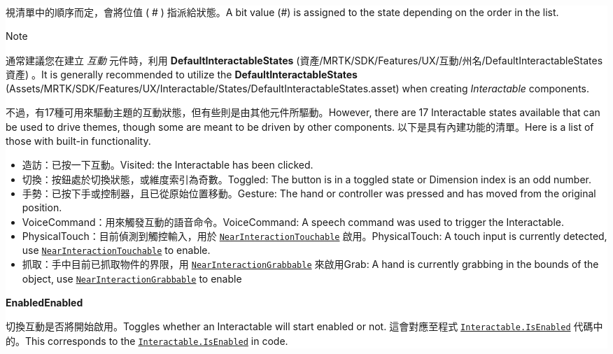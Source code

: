 <span data-ttu-id="e5526-129">視清單中的順序而定，會將位值 ( # ) 指派給狀態。</span><span class="sxs-lookup"><span data-stu-id="e5526-129">A bit value (#) is assigned to the state depending on the order in the list.</span></span>

> [!NOTE]
> <span data-ttu-id="e5526-130">通常建議您在建立 *互動* 元件時，利用 **DefaultInteractableStates** (資產/MRTK/SDK/Features/UX/互動/州名/DefaultInteractableStates 資產) 。</span><span class="sxs-lookup"><span data-stu-id="e5526-130">It is generally recommended to utilize the **DefaultInteractableStates** (Assets/MRTK/SDK/Features/UX/Interactable/States/DefaultInteractableStates.asset) when creating *Interactable* components.</span></span>
>
> <span data-ttu-id="e5526-131">不過，有17種可用來驅動主題的互動狀態，但有些則是由其他元件所驅動。</span><span class="sxs-lookup"><span data-stu-id="e5526-131">However, there are 17 Interactable states available that can be used to drive themes, though some are meant to be driven by other components.</span></span> <span data-ttu-id="e5526-132">以下是具有內建功能的清單。</span><span class="sxs-lookup"><span data-stu-id="e5526-132">Here is a list of those with built-in functionality.</span></span>
>
> * <span data-ttu-id="e5526-133">造訪：已按一下互動。</span><span class="sxs-lookup"><span data-stu-id="e5526-133">Visited: the Interactable has been clicked.</span></span>
> * <span data-ttu-id="e5526-134">切換：按鈕處於切換狀態，或維度索引為奇數。</span><span class="sxs-lookup"><span data-stu-id="e5526-134">Toggled: The button is in a toggled state or Dimension index is an odd number.</span></span>
> * <span data-ttu-id="e5526-135">手勢：已按下手或控制器，且已從原始位置移動。</span><span class="sxs-lookup"><span data-stu-id="e5526-135">Gesture: The hand or controller was pressed and has moved from the original position.</span></span>
> * <span data-ttu-id="e5526-136">VoiceCommand：用來觸發互動的語音命令。</span><span class="sxs-lookup"><span data-stu-id="e5526-136">VoiceCommand: A speech command was used to trigger the Interactable.</span></span>
> * <span data-ttu-id="e5526-137">PhysicalTouch：目前偵測到觸控輸入，用於 [`NearInteractionTouchable`](xref:Microsoft.MixedReality.Toolkit.Input.NearInteractionTouchable) 啟用。</span><span class="sxs-lookup"><span data-stu-id="e5526-137">PhysicalTouch: A touch input is currently detected, use [`NearInteractionTouchable`](xref:Microsoft.MixedReality.Toolkit.Input.NearInteractionTouchable) to enable.</span></span>
> * <span data-ttu-id="e5526-138">抓取：手中目前已抓取物件的界限，用 [`NearInteractionGrabbable`](xref:Microsoft.MixedReality.Toolkit.Input.NearInteractionGrabbable) 來啟用</span><span class="sxs-lookup"><span data-stu-id="e5526-138">Grab: A hand is currently grabbing in the bounds of the object, use [`NearInteractionGrabbable`](xref:Microsoft.MixedReality.Toolkit.Input.NearInteractionGrabbable) to enable</span></span>

<span data-ttu-id="e5526-139">**Enabled**</span><span class="sxs-lookup"><span data-stu-id="e5526-139">**Enabled**</span></span>

<span data-ttu-id="e5526-140">切換互動是否將開始啟用。</span><span class="sxs-lookup"><span data-stu-id="e5526-140">Toggles whether an Interactable will start enabled or not.</span></span> <span data-ttu-id="e5526-141">這會對應至程式 [`Interactable.IsEnabled`](xref:Microsoft.MixedReality.Toolkit.UI.Interactable.IsEnabled) 代碼中的。</span><span class="sxs-lookup"><span data-stu-id="e5526-141">This corresponds to the [`Interactable.IsEnabled`](xref:Microsoft.MixedReality.Toolkit.UI.Interactable.IsEnabled) in code.</span></span>
